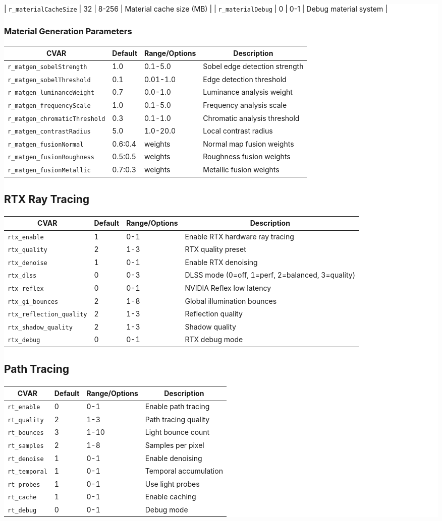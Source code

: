 | `r_materialCacheSize` | 32 | 8-256 | Material cache size (MB) |
| `r_materialDebug` | 0 | 0-1 | Debug material system |

### Material Generation Parameters
| CVAR | Default | Range/Options | Description |
|------|---------|---------------|-------------|
| `r_matgen_sobelStrength` | 1.0 | 0.1-5.0 | Sobel edge detection strength |
| `r_matgen_sobelThreshold` | 0.1 | 0.01-1.0 | Edge detection threshold |
| `r_matgen_luminanceWeight` | 0.7 | 0.0-1.0 | Luminance analysis weight |
| `r_matgen_frequencyScale` | 1.0 | 0.1-5.0 | Frequency analysis scale |
| `r_matgen_chromaticThreshold` | 0.3 | 0.1-1.0 | Chromatic analysis threshold |
| `r_matgen_contrastRadius` | 5.0 | 1.0-20.0 | Local contrast radius |
| `r_matgen_fusionNormal` | 0.6:0.4 | weights | Normal map fusion weights |
| `r_matgen_fusionRoughness` | 0.5:0.5 | weights | Roughness fusion weights |
| `r_matgen_fusionMetallic` | 0.7:0.3 | weights | Metallic fusion weights |

## RTX Ray Tracing

| CVAR | Default | Range/Options | Description |
|------|---------|---------------|-------------|
| `rtx_enable` | 1 | 0-1 | Enable RTX hardware ray tracing |
| `rtx_quality` | 2 | 1-3 | RTX quality preset |
| `rtx_denoise` | 1 | 0-1 | Enable RTX denoising |
| `rtx_dlss` | 0 | 0-3 | DLSS mode (0=off, 1=perf, 2=balanced, 3=quality) |
| `rtx_reflex` | 0 | 0-1 | NVIDIA Reflex low latency |
| `rtx_gi_bounces` | 2 | 1-8 | Global illumination bounces |
| `rtx_reflection_quality` | 2 | 1-3 | Reflection quality |
| `rtx_shadow_quality` | 2 | 1-3 | Shadow quality |
| `rtx_debug` | 0 | 0-1 | RTX debug mode |

## Path Tracing

| CVAR | Default | Range/Options | Description |
|------|---------|---------------|-------------|
| `rt_enable` | 0 | 0-1 | Enable path tracing |
| `rt_quality` | 2 | 1-3 | Path tracing quality |
| `rt_bounces` | 3 | 1-10 | Light bounce count |
| `rt_samples` | 2 | 1-8 | Samples per pixel |
| `rt_denoise` | 1 | 0-1 | Enable denoising |
| `rt_temporal` | 1 | 0-1 | Temporal accumulation |
| `rt_probes` | 1 | 0-1 | Use light probes |
| `rt_cache` | 1 | 0-1 | Enable caching |
| `rt_debug` | 0 | 0-1 | Debug mode |